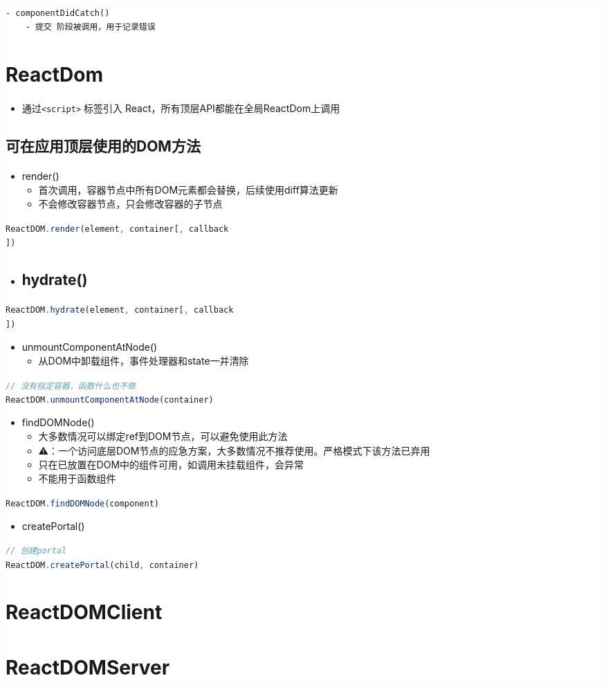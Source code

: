     - componentDidCatch()
        - 提交 阶段被调用，用于记录错误

# ReactDom

- 通过`<script>` 标签引入 React，所有顶层API都能在全局ReactDom上调用

## 可在应用顶层使用的DOM方法

- render()
    - 首次调用，容器节点中所有DOM元素都会替换，后续使用diff算法更新
    - 不会修改容器节点，只会修改容器的子节点

```js
ReactDOM.render(element, container[, callback
])
```

- hydrate()
  - 

```js
ReactDOM.hydrate(element, container[, callback
])
```

- unmountComponentAtNode()
    - 从DOM中卸载组件，事件处理器和state一并清除

```js
// 没有指定容器，函数什么也不做
ReactDOM.unmountComponentAtNode(container)
```

- findDOMNode()
    - 大多数情况可以绑定ref到DOM节点，可以避免使用此方法
    - ⚠️：一个访问底层DOM节点的应急方案，大多数情况不推荐使用。严格模式下该方法已弃用
    - 只在已放置在DOM中的组件可用，如调用未挂载组件，会异常
    - 不能用于函数组件

```js
ReactDOM.findDOMNode(component)
```

- createPortal()

```js
// 创建portal
ReactDOM.createPortal(child, container)

```

# ReactDOMClient

# ReactDOMServer
